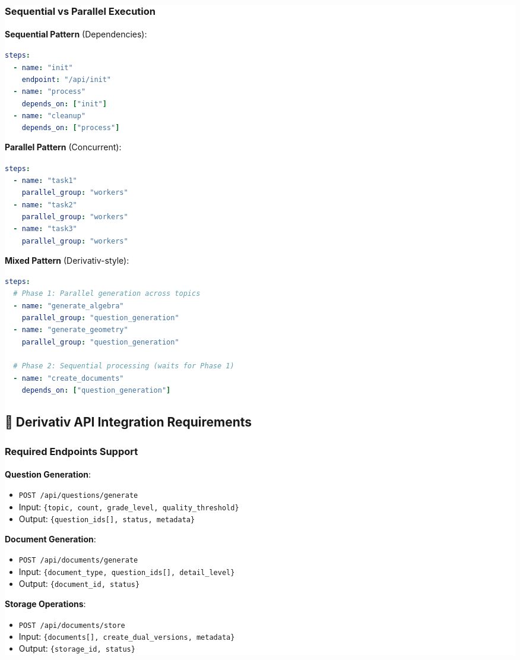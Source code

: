 ### Sequential vs Parallel Execution

**Sequential Pattern** (Dependencies):
```yaml
steps:
  - name: "init"
    endpoint: "/api/init"
  - name: "process"
    depends_on: ["init"]
  - name: "cleanup"  
    depends_on: ["process"]
```

**Parallel Pattern** (Concurrent):
```yaml
steps:
  - name: "task1"
    parallel_group: "workers"
  - name: "task2" 
    parallel_group: "workers"
  - name: "task3"
    parallel_group: "workers"
```

**Mixed Pattern** (Derivativ-style):
```yaml
steps:
  # Phase 1: Parallel generation across topics
  - name: "generate_algebra"
    parallel_group: "question_generation"
  - name: "generate_geometry"
    parallel_group: "question_generation"
    
  # Phase 2: Sequential processing (waits for Phase 1)
  - name: "create_documents"
    depends_on: ["question_generation"]
```

## 🔌 Derivativ API Integration Requirements

### Required Endpoints Support

**Question Generation**: 
- `POST /api/questions/generate`
- Input: `{topic, count, grade_level, quality_threshold}`
- Output: `{question_ids[], status, metadata}`

**Document Generation**:
- `POST /api/documents/generate` 
- Input: `{document_type, question_ids[], detail_level}`
- Output: `{document_id, status}`

**Storage Operations**:
- `POST /api/documents/store`
- Input: `{documents[], create_dual_versions, metadata}`
- Output: `{storage_id, status}`
